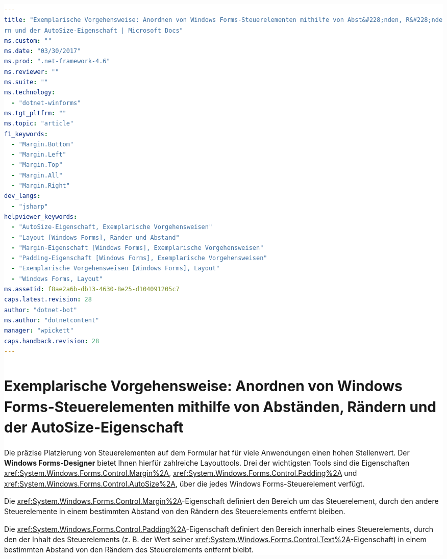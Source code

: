 ```yaml
---
title: "Exemplarische Vorgehensweise: Anordnen von Windows Forms-Steuerelementen mithilfe von Abst&#228;nden, R&#228;ndern und der AutoSize-Eigenschaft | Microsoft Docs"
ms.custom: ""
ms.date: "03/30/2017"
ms.prod: ".net-framework-4.6"
ms.reviewer: ""
ms.suite: ""
ms.technology: 
  - "dotnet-winforms"
ms.tgt_pltfrm: ""
ms.topic: "article"
f1_keywords: 
  - "Margin.Bottom"
  - "Margin.Left"
  - "Margin.Top"
  - "Margin.All"
  - "Margin.Right"
dev_langs: 
  - "jsharp"
helpviewer_keywords: 
  - "AutoSize-Eigenschaft, Exemplarische Vorgehensweisen"
  - "Layout [Windows Forms], Ränder und Abstand"
  - "Margin-Eigenschaft [Windows Forms], Exemplarische Vorgehensweisen"
  - "Padding-Eigenschaft [Windows Forms], Exemplarische Vorgehensweisen"
  - "Exemplarische Vorgehensweisen [Windows Forms], Layout"
  - "Windows Forms, Layout"
ms.assetid: f8ae2a6b-db13-4630-8e25-d104091205c7
caps.latest.revision: 28
author: "dotnet-bot"
ms.author: "dotnetcontent"
manager: "wpickett"
caps.handback.revision: 28
---
```

# Exemplarische Vorgehensweise: Anordnen von Windows Forms-Steuerelementen mithilfe von Abst&#228;nden, R&#228;ndern und der AutoSize-Eigenschaft
Die präzise Platzierung von Steuerelementen auf dem Formular hat für viele Anwendungen einen hohen Stellenwert.  Der **Windows Forms\-Designer** bietet Ihnen hierfür zahlreiche Layouttools.  Drei der wichtigsten Tools sind die Eigenschaften <xref:System.Windows.Forms.Control.Margin%2A>, <xref:System.Windows.Forms.Control.Padding%2A> und <xref:System.Windows.Forms.Control.AutoSize%2A>, über die jedes Windows Forms\-Steuerelement verfügt.  
  
 Die <xref:System.Windows.Forms.Control.Margin%2A>\-Eigenschaft definiert den Bereich um das Steuerelement, durch den andere Steuerelemente in einem bestimmten Abstand von den Rändern des Steuerelements entfernt bleiben.  
  
 Die <xref:System.Windows.Forms.Control.Padding%2A>\-Eigenschaft definiert den Bereich innerhalb eines Steuerelements, durch den der Inhalt des Steuerelements \(z. B. der Wert seiner <xref:System.Windows.Forms.Control.Text%2A>\-Eigenschaft\) in einem bestimmten Abstand von den Rändern des Steuerelements entfernt bleibt.  
  